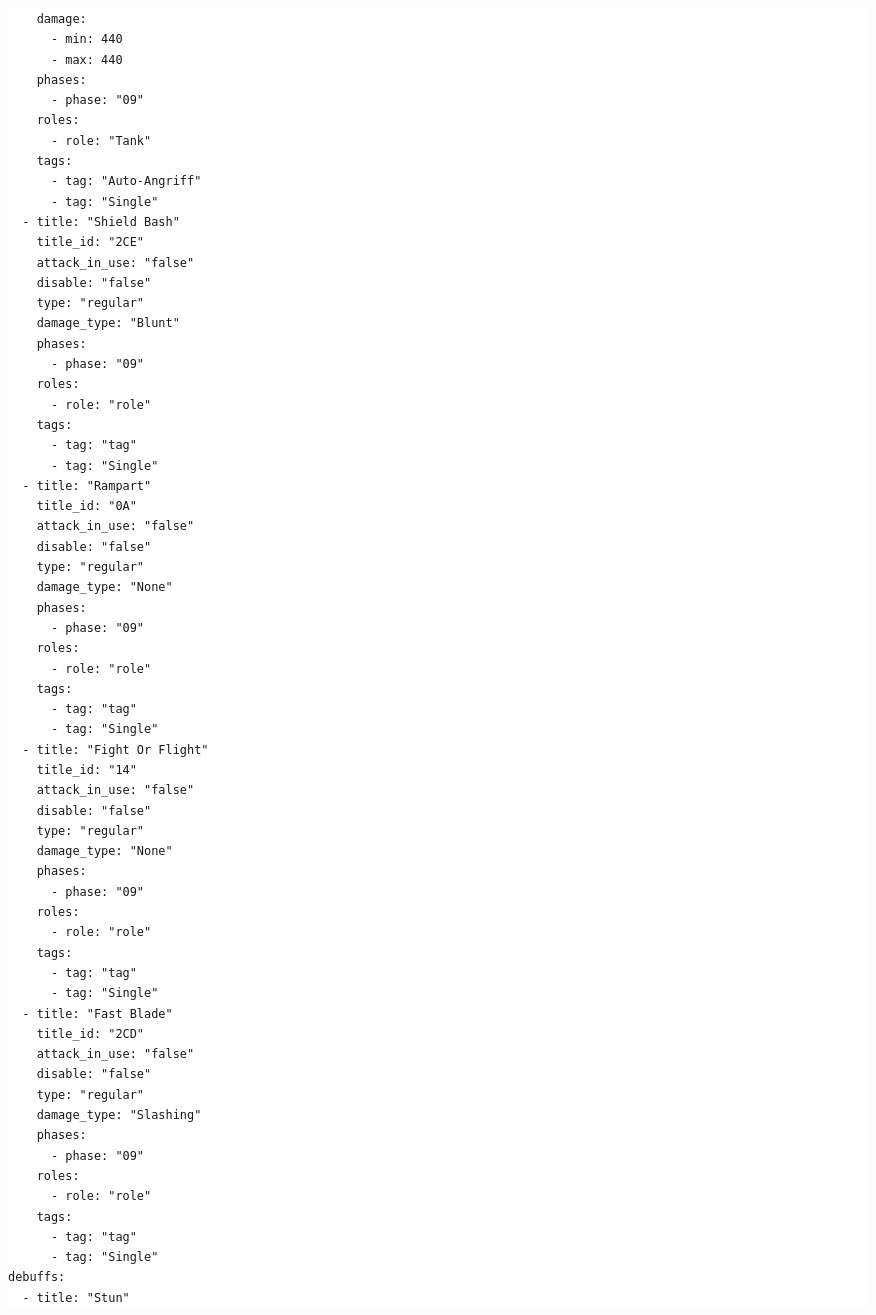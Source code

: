         damage:
          - min: 440
          - max: 440
        phases:
          - phase: "09"
        roles:
          - role: "Tank"
        tags:
          - tag: "Auto-Angriff"
          - tag: "Single"
      - title: "Shield Bash"
        title_id: "2CE"
        attack_in_use: "false"
        disable: "false"
        type: "regular"
        damage_type: "Blunt"
        phases:
          - phase: "09"
        roles:
          - role: "role"
        tags:
          - tag: "tag"
          - tag: "Single"
      - title: "Rampart"
        title_id: "0A"
        attack_in_use: "false"
        disable: "false"
        type: "regular"
        damage_type: "None"
        phases:
          - phase: "09"
        roles:
          - role: "role"
        tags:
          - tag: "tag"
          - tag: "Single"
      - title: "Fight Or Flight"
        title_id: "14"
        attack_in_use: "false"
        disable: "false"
        type: "regular"
        damage_type: "None"
        phases:
          - phase: "09"
        roles:
          - role: "role"
        tags:
          - tag: "tag"
          - tag: "Single"
      - title: "Fast Blade"
        title_id: "2CD"
        attack_in_use: "false"
        disable: "false"
        type: "regular"
        damage_type: "Slashing"
        phases:
          - phase: "09"
        roles:
          - role: "role"
        tags:
          - tag: "tag"
          - tag: "Single"
    debuffs:
      - title: "Stun"